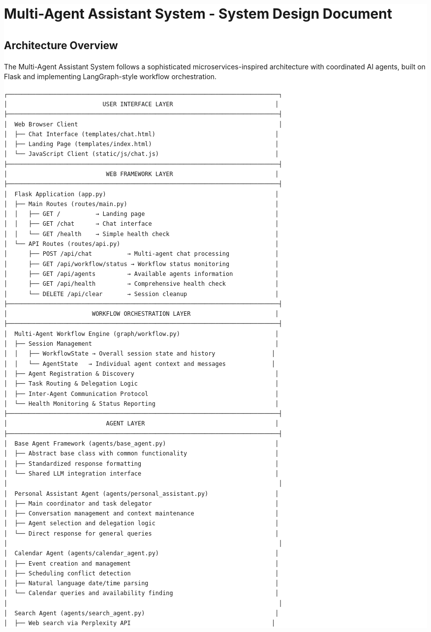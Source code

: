# Multi-Agent Assistant System - System Design Document

## Architecture Overview

The Multi-Agent Assistant System follows a sophisticated microservices-inspired architecture with coordinated AI agents, built on Flask and implementing LangGraph-style workflow orchestration.

```
┌─────────────────────────────────────────────────────────────────────────────┐
│                           USER INTERFACE LAYER                             │
├─────────────────────────────────────────────────────────────────────────────┤
│  Web Browser Client                                                         │
│  ├── Chat Interface (templates/chat.html)                                  │
│  ├── Landing Page (templates/index.html)                                   │
│  └── JavaScript Client (static/js/chat.js)                                 │
├─────────────────────────────────────────────────────────────────────────────┤
│                            WEB FRAMEWORK LAYER                             │
├─────────────────────────────────────────────────────────────────────────────┤
│  Flask Application (app.py)                                                │
│  ├── Main Routes (routes/main.py)                                          │
│  │   ├── GET /          → Landing page                                     │
│  │   ├── GET /chat      → Chat interface                                   │
│  │   └── GET /health    → Simple health check                              │
│  └── API Routes (routes/api.py)                                            │
│      ├── POST /api/chat          → Multi-agent chat processing             │
│      ├── GET /api/workflow/status → Workflow status monitoring             │
│      ├── GET /api/agents         → Available agents information            │
│      ├── GET /api/health         → Comprehensive health check              │
│      └── DELETE /api/clear       → Session cleanup                         │
├─────────────────────────────────────────────────────────────────────────────┤
│                        WORKFLOW ORCHESTRATION LAYER                        │
├─────────────────────────────────────────────────────────────────────────────┤
│  Multi-Agent Workflow Engine (graph/workflow.py)                           │
│  ├── Session Management                                                    │
│  │   ├── WorkflowState → Overall session state and history                │
│  │   └── AgentState   → Individual agent context and messages             │
│  ├── Agent Registration & Discovery                                        │
│  ├── Task Routing & Delegation Logic                                       │
│  ├── Inter-Agent Communication Protocol                                    │
│  └── Health Monitoring & Status Reporting                                  │
├─────────────────────────────────────────────────────────────────────────────┤
│                            AGENT LAYER                                     │
├─────────────────────────────────────────────────────────────────────────────┤
│  Base Agent Framework (agents/base_agent.py)                               │
│  ├── Abstract base class with common functionality                         │
│  ├── Standardized response formatting                                      │
│  └── Shared LLM integration interface                                      │
│                                                                             │
│  Personal Assistant Agent (agents/personal_assistant.py)                   │
│  ├── Main coordinator and task delegator                                   │
│  ├── Conversation management and context maintenance                       │
│  ├── Agent selection and delegation logic                                  │
│  └── Direct response for general queries                                   │
│                                                                             │
│  Calendar Agent (agents/calendar_agent.py)                                 │
│  ├── Event creation and management                                         │
│  ├── Scheduling conflict detection                                         │
│  ├── Natural language date/time parsing                                    │
│  └── Calendar queries and availability finding                             │
│                                                                             │
│  Search Agent (agents/search_agent.py)                                     │
│  ├── Web search via Perplexity API                                        │
```